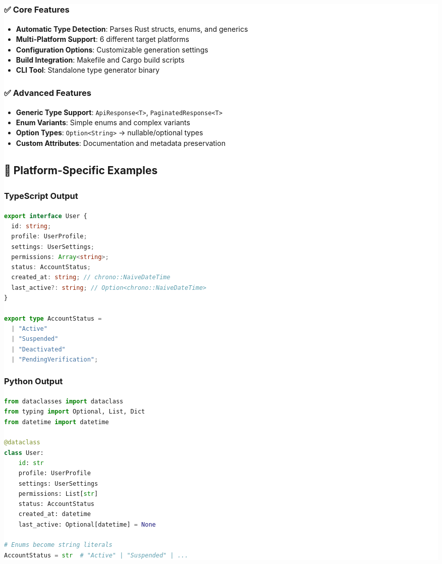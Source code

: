 ### ✅ Core Features
- **Automatic Type Detection**: Parses Rust structs, enums, and generics
- **Multi-Platform Support**: 6 different target platforms
- **Configuration Options**: Customizable generation settings
- **Build Integration**: Makefile and Cargo build scripts
- **CLI Tool**: Standalone type generator binary

### ✅ Advanced Features
- **Generic Type Support**: `ApiResponse<T>`, `PaginatedResponse<T>`
- **Enum Variants**: Simple enums and complex variants
- **Option Types**: `Option<String>` → nullable/optional types
- **Custom Attributes**: Documentation and metadata preservation

## 🎯 Platform-Specific Examples

### TypeScript Output
```typescript
export interface User {
  id: string;
  profile: UserProfile;
  settings: UserSettings;
  permissions: Array<string>;
  status: AccountStatus;
  created_at: string; // chrono::NaiveDateTime
  last_active?: string; // Option<chrono::NaiveDateTime>
}

export type AccountStatus =
  | "Active"
  | "Suspended"
  | "Deactivated"
  | "PendingVerification";
```

### Python Output
```python
from dataclasses import dataclass
from typing import Optional, List, Dict
from datetime import datetime

@dataclass
class User:
    id: str
    profile: UserProfile
    settings: UserSettings
    permissions: List[str]
    status: AccountStatus
    created_at: datetime
    last_active: Optional[datetime] = None

# Enums become string literals
AccountStatus = str  # "Active" | "Suspended" | ...
```
